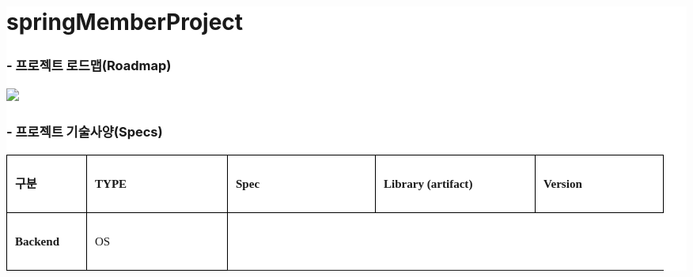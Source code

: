 # springMemberProject

<!DOCTYPE HTML PUBLIC "-//W3C//DTD HTML 4.01 Transitional//EN">
<HTML>
	
<HEAD>
<META NAME="Generator" CONTENT="Hancom HWP 9.6.1.6189">
<META HTTP-EQUIV="Content-Type" CONTENT="text/html; charset=utf-8">


</HEAD>

<BODY>
	
<P CLASS=HStyle0><h3>- 프로젝트 로드맵(Roadmap)</h3></P>
<img src="https://github.com/James-Lee/spring_member_board_project/blob/main/show/roadmap.PNG">
<br>
<P CLASS=HStyle0><h3>- 프로젝트 기술사양(Specs)</h3></P>

<TABLE border="1" cellspacing="0" cellpadding="0" style='border-collapse:collapse;border:none;'>
<TR>
	<TD valign="middle" style='width:80px;height:40px;border-left:solid #000000 0.7pt;border-right:solid #000000 0.7pt;border-top:solid #000000 0.7pt;border-bottom:solid #000000 0.7pt;padding:7.5pt 7.5pt 7.5pt 7.5pt'>
	<P CLASS=HStyle0 STYLE='text-align:left;'><SPAN STYLE='font-size:11.3pt;font-family:"HelveticaNeue,한컴돋움";font-weight:bold;line-height:160%'>구분</SPAN></P>
	</TD>
	<TD valign="middle" style='width:157px;height:40px;border-left:solid #000000 0.7pt;border-right:solid #000000 0.7pt;border-top:solid #000000 0.7pt;border-bottom:solid #000000 0.7pt;padding:7.5pt 7.5pt 7.5pt 7.5pt'>
	<P CLASS=HStyle0 STYLE='text-align:left;'><SPAN STYLE='font-size:11.3pt;font-family:"HelveticaNeue,한컴돋움";font-weight:bold;line-height:160%'>TYPE</SPAN></P>
	</TD>
	<TD valign="middle" style='width:166px;height:40px;border-left:solid #000000 0.7pt;border-right:solid #000000 0.7pt;border-top:solid #000000 0.7pt;border-bottom:solid #000000 0.7pt;padding:7.5pt 7.5pt 7.5pt 7.5pt'>
	<P CLASS=HStyle0 STYLE='text-align:left;'><SPAN STYLE='font-size:11.3pt;font-family:"HelveticaNeue,한컴돋움";font-weight:bold;line-height:160%'>Spec</SPAN></P>
	</TD>
	<TD valign="middle" style='width:181px;height:40px;border-left:solid #000000 0.7pt;border-right:solid #000000 0.7pt;border-top:solid #000000 0.7pt;border-bottom:solid #000000 0.7pt;padding:7.5pt 7.5pt 7.5pt 7.5pt'>
	<P CLASS=HStyle0 STYLE='text-align:left;'><SPAN STYLE='font-size:11.3pt;font-family:"HelveticaNeue,한컴돋움";font-weight:bold;line-height:160%'>Library (artifact)</SPAN></P>
	</TD>
	<TD valign="middle" style='width:141px;height:40px;border-left:solid #000000 0.7pt;border-right:solid #000000 0.7pt;border-top:solid #000000 0.7pt;border-bottom:solid #000000 0.7pt;padding:7.5pt 7.5pt 7.5pt 7.5pt'>
	<P CLASS=HStyle0 STYLE='text-align:left;'><SPAN STYLE='font-size:11.3pt;font-family:"HelveticaNeue,한컴돋움";font-weight:bold;line-height:160%'>Version</SPAN></P>
	</TD>
</TR>
<TR>
	<TD valign="middle" style='width:80px;height:40px;border-left:solid #000000 0.7pt;border-right:solid #000000 0.7pt;border-top:solid #000000 0.7pt;border-bottom:solid #000000 0.7pt;padding:7.5pt 7.5pt 7.5pt 7.5pt'>
	<P CLASS=HStyle0 STYLE='text-align:left;'><SPAN STYLE='font-size:11.3pt;font-family:"HelveticaNeue,한컴돋움";font-weight:bold;line-height:160%'>Backend</SPAN></P>
	</TD>
	<TD valign="middle" style='width:157px;height:40px;border-left:solid #000000 0.7pt;border-right:solid #000000 0.7pt;border-top:solid #000000 0.7pt;border-bottom:solid #000000 0.7pt;padding:7.5pt 7.5pt 7.5pt 7.5pt'>
	<P CLASS=HStyle0 STYLE='text-align:left;'><SPAN STYLE='font-size:11.3pt;font-family:"HelveticaNeue,한컴돋움";line-height:160%'>OS</SPAN></P>